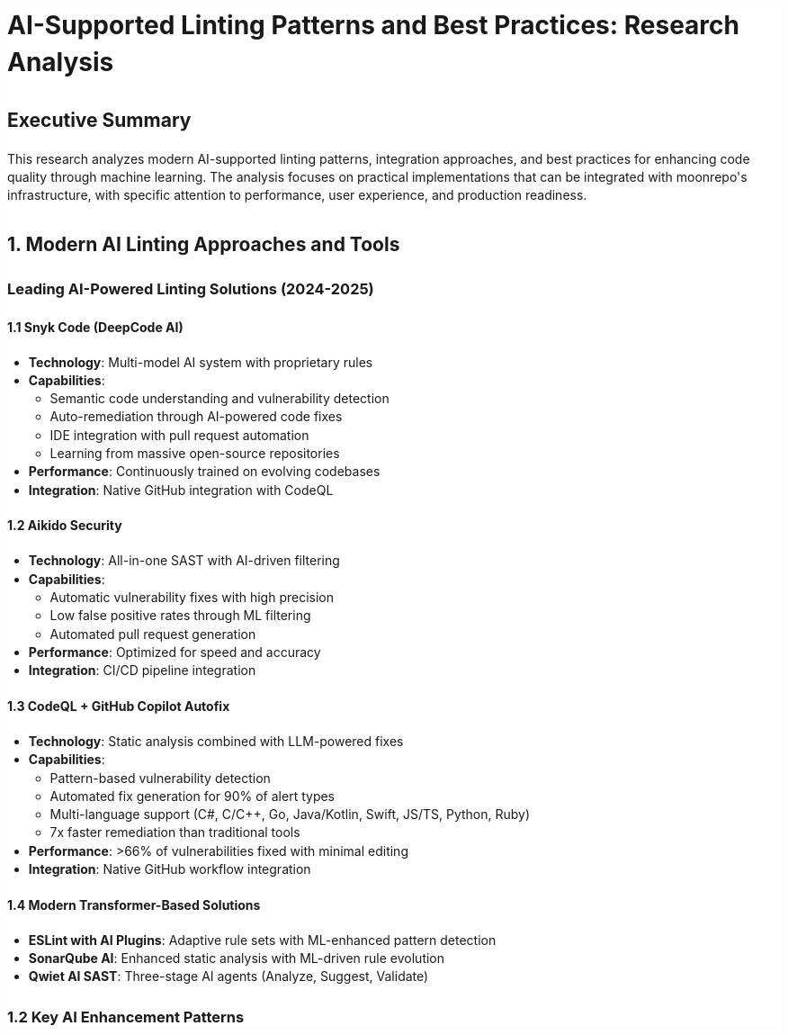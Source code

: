 # AI-Supported Linting Patterns and Best Practices: Research Analysis

## Executive Summary

This research analyzes modern AI-supported linting patterns, integration approaches, and best practices for enhancing code quality through machine learning. The analysis focuses on practical implementations that can be integrated with moonrepo's infrastructure, with specific attention to performance, user experience, and production readiness.

## 1. Modern AI Linting Approaches and Tools

### Leading AI-Powered Linting Solutions (2024-2025)

#### 1.1 Snyk Code (DeepCode AI)
- **Technology**: Multi-model AI system with proprietary rules
- **Capabilities**:
  - Semantic code understanding and vulnerability detection
  - Auto-remediation through AI-powered code fixes
  - IDE integration with pull request automation
  - Learning from massive open-source repositories
- **Performance**: Continuously trained on evolving codebases
- **Integration**: Native GitHub integration with CodeQL

#### 1.2 Aikido Security
- **Technology**: All-in-one SAST with AI-driven filtering
- **Capabilities**:
  - Automatic vulnerability fixes with high precision
  - Low false positive rates through ML filtering
  - Automated pull request generation
- **Performance**: Optimized for speed and accuracy
- **Integration**: CI/CD pipeline integration

#### 1.3 CodeQL + GitHub Copilot Autofix
- **Technology**: Static analysis combined with LLM-powered fixes
- **Capabilities**:
  - Pattern-based vulnerability detection
  - Automated fix generation for 90% of alert types
  - Multi-language support (C#, C/C++, Go, Java/Kotlin, Swift, JS/TS, Python, Ruby)
  - 7x faster remediation than traditional tools
- **Performance**: >66% of vulnerabilities fixed with minimal editing
- **Integration**: Native GitHub workflow integration

#### 1.4 Modern Transformer-Based Solutions
- **ESLint with AI Plugins**: Adaptive rule sets with ML-enhanced pattern detection
- **SonarQube AI**: Enhanced static analysis with ML-driven rule evolution
- **Qwiet AI SAST**: Three-stage AI agents (Analyze, Suggest, Validate)

### 1.2 Key AI Enhancement Patterns
